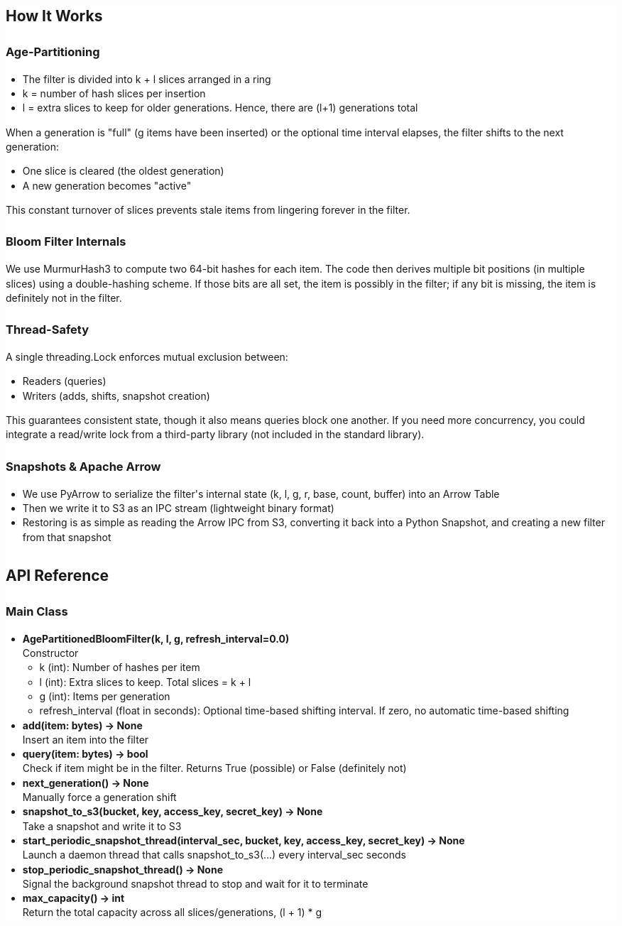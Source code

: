 ```python
```

## How It Works

### Age-Partitioning
* The filter is divided into k + l slices arranged in a ring
* k = number of hash slices per insertion
* l = extra slices to keep for older generations. Hence, there are (l+1) generations total

When a generation is "full" (g items have been inserted) or the optional time interval elapses, the filter shifts to the next generation:
* One slice is cleared (the oldest generation)
* A new generation becomes "active"

This constant turnover of slices prevents stale items from lingering forever in the filter.

### Bloom Filter Internals

We use MurmurHash3 to compute two 64-bit hashes for each item. The code then derives multiple bit positions (in multiple slices) using a double-hashing scheme. If those bits are all set, the item is possibly in the filter; if any bit is missing, the item is definitely not in the filter.

### Thread-Safety

A single threading.Lock enforces mutual exclusion between:
* Readers (queries)
* Writers (adds, shifts, snapshot creation)

This guarantees consistent state, though it also means queries block one another. If you need more concurrency, you could integrate a read/write lock from a third-party library (not included in the standard library).

### Snapshots & Apache Arrow
* We use PyArrow to serialize the filter's internal state (k, l, g, r, base, count, buffer) into an Arrow Table
* Then we write it to S3 as an IPC stream (lightweight binary format)
* Restoring is as simple as reading the Arrow IPC from S3, converting it back into a Python Snapshot, and creating a new filter from that snapshot

## API Reference

### Main Class
* **AgePartitionedBloomFilter(k, l, g, refresh_interval=0.0)**  
  Constructor
  * k (int): Number of hashes per item
  * l (int): Extra slices to keep. Total slices = k + l
  * g (int): Items per generation
  * refresh_interval (float in seconds): Optional time-based shifting interval. If zero, no automatic time-based shifting
* **add(item: bytes) -> None**  
  Insert an item into the filter
* **query(item: bytes) -> bool**  
  Check if item might be in the filter. Returns True (possible) or False (definitely not)
* **next_generation() -> None**  
  Manually force a generation shift
* **snapshot_to_s3(bucket, key, access_key, secret_key) -> None**  
  Take a snapshot and write it to S3
* **start_periodic_snapshot_thread(interval_sec, bucket, key, access_key, secret_key) -> None**  
  Launch a daemon thread that calls snapshot_to_s3(...) every interval_sec seconds
* **stop_periodic_snapshot_thread() -> None**  
  Signal the background snapshot thread to stop and wait for it to terminate
* **max_capacity() -> int**  
  Return the total capacity across all slices/generations, (l + 1) * g